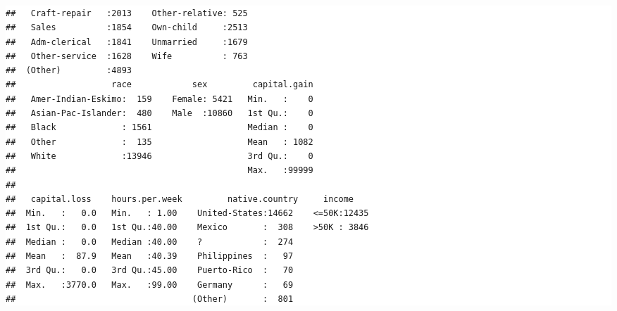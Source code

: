     ##   Craft-repair   :2013    Other-relative: 525  
    ##   Sales          :1854    Own-child     :2513  
    ##   Adm-clerical   :1841    Unmarried     :1679  
    ##   Other-service  :1628    Wife          : 763  
    ##  (Other)         :4893                         
    ##                   race            sex         capital.gain  
    ##   Amer-Indian-Eskimo:  159    Female: 5421   Min.   :    0  
    ##   Asian-Pac-Islander:  480    Male  :10860   1st Qu.:    0  
    ##   Black             : 1561                   Median :    0  
    ##   Other             :  135                   Mean   : 1082  
    ##   White             :13946                   3rd Qu.:    0  
    ##                                              Max.   :99999  
    ##                                                             
    ##   capital.loss    hours.per.week         native.country     income     
    ##  Min.   :   0.0   Min.   : 1.00    United-States:14662    <=50K:12435  
    ##  1st Qu.:   0.0   1st Qu.:40.00    Mexico       :  308    >50K : 3846  
    ##  Median :   0.0   Median :40.00    ?            :  274                 
    ##  Mean   :  87.9   Mean   :40.39    Philippines  :   97                 
    ##  3rd Qu.:   0.0   3rd Qu.:45.00    Puerto-Rico  :   70                 
    ##  Max.   :3770.0   Max.   :99.00    Germany      :   69                 
    ##                                   (Other)       :  801
